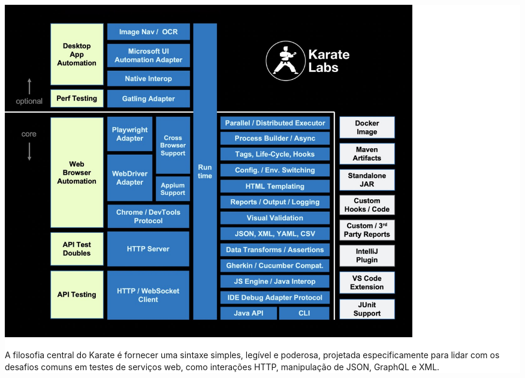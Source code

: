   <img width="680px" src="./img/10-karate-dsl.png">
</div>

A filosofia central do Karate é fornecer uma sintaxe simples, legível e poderosa, projetada especificamente para lidar com os desafios comuns em testes de serviços web, como interações HTTP, manipulação de JSON, GraphQL e XML.

<div align="center">